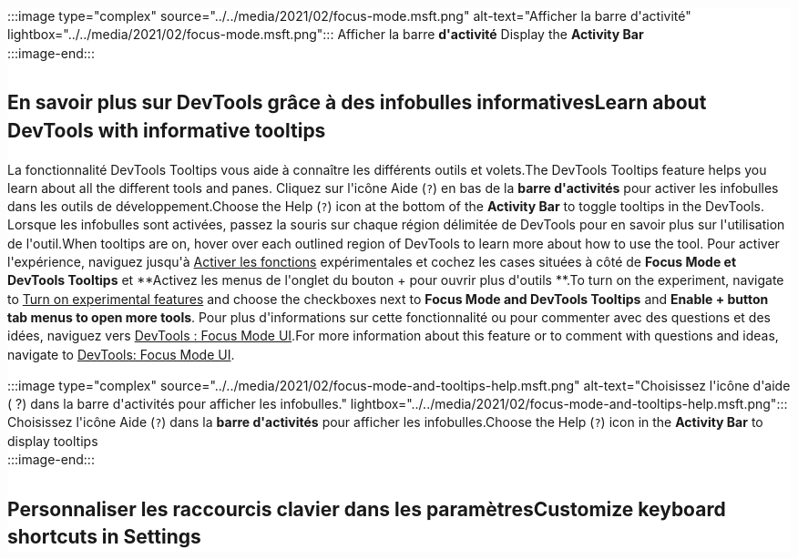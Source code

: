 :::image type="complex" source="../../media/2021/02/focus-mode.msft.png" alt-text="Afficher la barre d'activité" lightbox="../../media/2021/02/focus-mode.msft.png":::
   <span data-ttu-id="ca3f0-112">Afficher la barre **d'activité** </span><span class="sxs-lookup"><span data-stu-id="ca3f0-112">Display the **Activity Bar**</span></span>  
:::image-end:::  

## <a name="learn-about-devtools-with-informative-tooltips"></a><span data-ttu-id="ca3f0-113">En savoir plus sur DevTools grâce à des infobulles informatives</span><span class="sxs-lookup"><span data-stu-id="ca3f0-113">Learn about DevTools with informative tooltips</span></span>  

  
  

<span data-ttu-id="ca3f0-114">La fonctionnalité DevTools Tooltips vous aide à connaître les différents outils et volets.</span><span class="sxs-lookup"><span data-stu-id="ca3f0-114">The DevTools Tooltips feature helps you learn about all the different tools and panes.</span></span>  <span data-ttu-id="ca3f0-115">Cliquez sur l'icône Aide \(`?`\) en bas de la **barre d'activités** pour activer les infobulles dans les outils de développement.</span><span class="sxs-lookup"><span data-stu-id="ca3f0-115">Choose the Help \(`?`\) icon at the bottom of the **Activity Bar** to toggle tooltips in the DevTools.</span></span>  <span data-ttu-id="ca3f0-116">Lorsque les infobulles sont activées, passez la souris sur chaque région délimitée de DevTools pour en savoir plus sur l'utilisation de l'outil.</span><span class="sxs-lookup"><span data-stu-id="ca3f0-116">When tooltips are on, hover over each outlined region of DevTools to learn more about how to use the tool.</span></span>  <span data-ttu-id="ca3f0-117">Pour activer l'expérience, naviguez jusqu'à [Activer les fonctions][DevtoolsExperimentalFeaturesIndexTurnOnExperimentalFeatures] expérimentales et cochez les cases situées à côté de **Focus Mode et DevTools Tooltips** et \*\*Activez les menus de l'onglet du bouton + pour ouvrir plus d'outils \*\*.</span><span class="sxs-lookup"><span data-stu-id="ca3f0-117">To turn on the experiment, navigate to [Turn on experimental features][DevtoolsExperimentalFeaturesIndexTurnOnExperimentalFeatures] and choose the checkboxes next to **Focus Mode and DevTools Tooltips** and **Enable + button tab menus to open more tools**.</span></span>  <span data-ttu-id="ca3f0-118">Pour plus d'informations sur cette fonctionnalité ou pour commenter avec des questions et des idées, naviguez vers [DevTools : Focus Mode UI][GithubMicrosoftedgeMsedgeexplainersBlobMainDevtoolsFocusmodeExplainer].</span><span class="sxs-lookup"><span data-stu-id="ca3f0-118">For more information about this feature or to comment with questions and ideas, navigate to [DevTools: Focus Mode UI][GithubMicrosoftedgeMsedgeexplainersBlobMainDevtoolsFocusmodeExplainer].</span></span>  

:::image type="complex" source="../../media/2021/02/focus-mode-and-tooltips-help.msft.png" alt-text="Choisissez l'icône d'aide ( ?) dans la barre d'activités pour afficher les infobulles." lightbox="../../media/2021/02/focus-mode-and-tooltips-help.msft.png":::
   <span data-ttu-id="ca3f0-120">Choisissez l'icône Aide \(`?`\) dans la **barre d'activités** pour afficher les infobulles.</span><span class="sxs-lookup"><span data-stu-id="ca3f0-120">Choose the Help \(`?`\) icon in the **Activity Bar** to display tooltips</span></span>  
:::image-end:::  

## <a name="customize-keyboard-shortcuts-in-settings"></a><span data-ttu-id="ca3f0-121">Personnaliser les raccourcis clavier dans les paramètres</span><span class="sxs-lookup"><span data-stu-id="ca3f0-121">Customize keyboard shortcuts in Settings</span></span>  


[DevtoolsAccessibilityReferenceTheAccessibilityPane]: /microsoft-edge/devtools-guide-chromium/accessibility/reference#the-accessibility-pane "Le volet d'accessibilité – Référence en matière d'accessibilité | Microsoft Docst"  
[DevtoolsCommandMenuIndex]: /microsoft-edge/devtools-guide-chromium/command-menu/index "Exécuter des commandes avec le menu de commande DevTools de Microsoft Edge | Microsoft Docs"  
[DevtoolsConsoleReferenceFilterByLogLevel]: /microsoft-edge/devtools-guide-chromium/console/reference#filter-by-log-level "Filtrer par niveau de journal – Référence de la console | Microsoft Docs"  
[DevtoolsConsoleReferenceFilterMessages]: /microsoft-edge/devtools-guide-chromium/console/reference#filter-messages "Filtrer les messages – Référence Console | Microsoft Docs"  
[DevtoolsConsoleReferenceOpenConsoleSidebar]: /microsoft-edge/devtools-guide-chromium/console/reference#open-the-console-sidebar "Ouvrir la barre latérale de la console – Référence de la console | Microsoft Docs"  
[DevtoolsCustomizeIndexSettings]: /microsoft-edge/devtools-guide-chromium/customize/index#settings "Paramètres – Personnalisation de Microsoft Edge DevTools | Microsoft Docs"  
[DevtoolsCustomizeShortcuts]: /microsoft-edge/devtools-guide-chromium/customize/shortcuts "Personnaliser les raccourcis clavier dans les DevTools de Microsoft Edge | Microsoft Docs"  
[DevtoolsExperimentalFeaturesIndexEnablePlusButtonTabMenusToOpenMoreTools]: /microsoft-edge/devtools-guide-chromium/experimental-features/index#enable--button-tab-menus-to-open-more-tools "Activer les menus d'onglet du bouton + pour ouvrir plus d'outils – Fonctionnalités expérimentales | Microsoft Docs"  
[DevtoolsExperimentalFeaturesIndexTurnOnExperimentalFeatures]: /microsoft-edge/devtools-guide-chromium/experimental-features/index#turn-on-experimental-features "Activer les fonctions expérimentales – Fonctions expérimentales | Microsoft Docs"  
[DevtoolsNetworkReferenceAddRemoveColumns]: /microsoft-edge/devtools-guide-chromium/network/reference#add-or-remove-columns "Ajouter ou supprimer des colonnes – Référence en matière d'analyse de réseau | Microsoft Docs"  
[DevtoolsNetworkReferenceDisplayInitiatorsDependencies]: /microsoft-edge/devtools-guide-chromium/network/reference#display-initiators-and-dependencies "Afficher les initiateurs et les dépendances – Référence en matière d'analyse de réseau | Microsoft Docs"  
[ProgressiveWebAppsIndex]: /microsoft-edge/progressive-web-apps-chromium/index "Aperçu des Progressive Web Apps sur Windows | Microsoft Docs"  
[MicrosoftEdgePreviewChannels]: https://www.microsoftedgeinsider.com/download "Canaux de l'aperçu de Microsoft Edge"  
[VisualstudioCodeDocsEditorExtensionGalleryUpdateExtensionManually]: https://code.visualstudio.com/docs/editor/extension-gallery#_update-an-extension-manually "Mise à jour manuelle d'une extension – Extension Marketplace | Visual Studio Code"  
[VisualstudioMarketplaceMsEdgedevtoolsVscodeEdgeDevtools]: https://marketplace.visualstudio.com/items?itemName=ms-edgedevtools.vscode-edge-devtools "Outils Microsoft Edge pour Visual Studio Code | Visual Studio Marketplace"  
[ChromeDeveloperBlogImprovedPwaOfflineDetection]: https://developer.chrome.com/blog/improved-pwa-offline-detection "Amélioration de la détection du support hors ligne des Progressive Web App | Développeurs Chrome"  
[ChromestatusFeature5354410980933632]: https://www.chromestatus.com/feature/5354410980933632 "color-gamut media query | État de la plate-forme Chrome"  
[CRIssuesList]: https://bugs.chromium.org/p/chromium/issues/list "Bogues de chrome"  
[CR174309]: https://crbug.com/174309 "Problème 174309 : DevTools : Permettre de personnaliser les raccourcis clavier/liaisons de touches | Bogues de Chromium"  
[CR887173]: https://crbug.com/887173 "Problème 887173 : DevTools : Inspection complète de l'arbre d'accessibilité | Bogues Chromium"  
[CR965802]: https://crbug.com/965802 "Problème 965802 : Implémentation d'une détection plus précise de la capacité hors ligne du travailleur de service | Bogues Chromium"  
[CR1073887]: https://crbug.com/1073887 "Problème 1073887 : DevTools : émulation de l'espace colorimétrique @media (color-gamut : ...) | bogues de Chromium"  
[CR1128885]: https://crbug.com/1128885 "Problème 1128885 : Prise en charge par DevTools de CORS-RFC1918 | Bogues de Chromium"  
[CR1146450]: https://crbug.com/1146450 "Problème 1146450 : [Android] Implémentation de l'installation de la feuille de fond | Bogues Chromium"  
[CR1158276]: https://crbug.com/1158276 "Problème 1158276 : impossible de développer/contratr le volet « Chaîne du initiateur de la demande » à l’aide des touches de direction dans la section « Réseau » des outils de développement | Bogues Chromium"  
[CR1158827]: https://crbug.com/1158827 "Problème 1158827 : [Stratégie d’autorisations] Implémenter la prise en charge des outils de développement pour les stratégies d'| Bogues Chromium"  
[CR1160637]: https://crbug.com/1160637 "Problème 1160637 : le focus sur la chaîne du initiateur de demande est considéré incomplet dans la section « Réseau » de la fenêtre « Outils de développement » | Bogues Chromium"  
[CR1161427]: https://crbug.com/1161427 "Problème 1161427 : &#9730 ; Prise en charge du débogage de l'attribut de cookie SameParty dans DevTools | Bogues Chromium"  
[CR1166710]: https://crbug.com/1166710 "Problème 1166710 : activer l'expérience de l'outil Flexbox par défaut | Bogues Chromium"  
[CR1169689]: https://crbug.com/1169689 "Problème 1169689 : La feuille de fond de l'installation de la PWA ne devrait pas comporter de catégories | Bogues de Chrome"  
[CR1175699]: https://crbug.com/1175699 "Numéro 1175699 : Éditeur Flexbox | Bogues Chromium"  
[CR1177685]: https://crbug.com/1177685 "Problème 1177685 : Suppression de la prise en charge non standard de fn.displayName | bogues Chromium"  
[CR1178530]: https://crbug.com/1178530 "Problème 1178530 : La console n'échappe pas les guillemets doubles lors de l'impression de chaînes de caractères | Bogues Chromium"  
[CsswgDraftsMediaqueries4ColorGamut]: https://drafts.csswg.org/mediaqueries-4#color-gamut "Qualité de l'affichage des couleurs : la fonction « color-gamut» | Projets de rédaction du groupe de travail CSS"  
[GithubMicrosoftedgeMsedgeexplainersBlobMainDevtoolsFocusmodeExplainer]: https://github.com/MicrosoftEdge/MSEdgeExplainers/blob/main/DevTools/FocusMode/explainer.md "DevTools : Interface utilisateur du mode Focus – MicrosoftEdge/MSEdgeExplainers | GitHub"  
[GithubMicrosoftVscodeEdgeDevtools]: https://github.com/microsoft/vscode-edge-devtools "microsoft/vscode-edge-devtools | GitHub"  
[GithubPrivacycgFirstPartySets]: https://github.com/privacycg/first-party-sets "Jeux de première partie | GitHub"  
[GithubW3cWebappsecPermissionsPolicyBlobMainPermissionsPolicyExplainer]: https://github.com/w3c/webappsec-permissions-policy/blob/main/permissions-policy-explainer.md "Explication de la stratégie d'autorisation | GitHub"  
[MdnJavascriptReferenceGlobalObjectsFunctionName]: https://developer.mozilla.org/docs/Web/JavaScript/Reference/Global_Objects/Function/name "Nom de la fonction | MDN"  
[CCA4IL]: https://creativecommons.org/licenses/by/4.0  
[CCby4Image]: https://i.creativecommons.org/l/by/4.0/88x31.png  
[GoogleSitePolicies]: https://developers.google.com/terms/site-policies  
[JecelynYeen]: https://developers.google.com/web/resources/contributors/jecelynyeen  